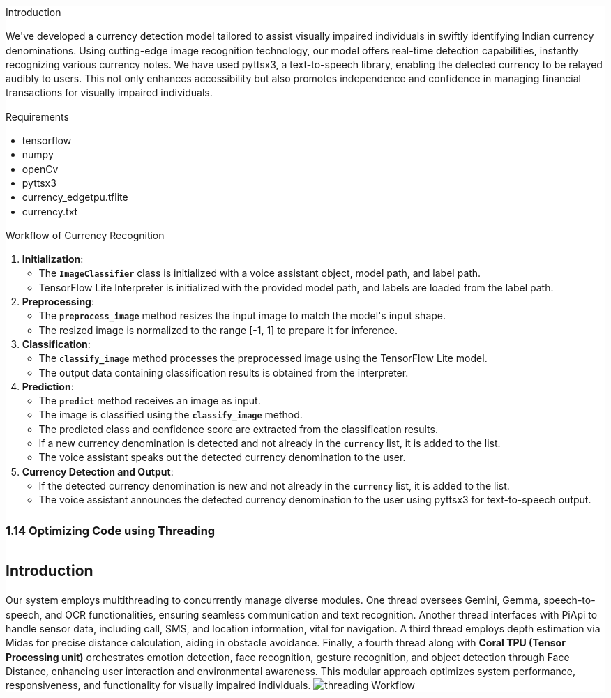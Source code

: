  Introduction

We've developed a currency detection model tailored to assist visually impaired individuals in swiftly identifying Indian currency denominations. Using cutting-edge image recognition technology, our model offers real-time detection capabilities, instantly recognizing various currency notes. We have used  pyttsx3, a text-to-speech library, enabling the detected currency to be relayed audibly to users. This  not only enhances accessibility but also promotes independence and confidence in managing financial transactions for visually impaired individuals.

 Requirements

- tensorflow
- numpy
- openCv
- pyttsx3
- currency_edgetpu.tflite
- currency.txt

 Workflow of Currency Recognition

1. **Initialization**:
    - The **`ImageClassifier`** class is initialized with a voice assistant object, model path, and label path.
    - TensorFlow Lite Interpreter is initialized with the provided model path, and labels are loaded from the label path.
2. **Preprocessing**:
    - The **`preprocess_image`** method resizes the input image to match the model's input shape.
    - The resized image is normalized to the range [-1, 1] to prepare it for inference.
3. **Classification**:
    - The **`classify_image`** method processes the preprocessed image using the TensorFlow Lite model.
    - The output data containing classification results is obtained from the interpreter.
4. **Prediction**:
    - The **`predict`** method receives an image as input.
    - The image is classified using the **`classify_image`** method.
    - The predicted class and confidence score are extracted from the classification results.
    - If a new currency denomination is detected and not already in the **`currency`** list, it is added to the list.
    - The voice assistant speaks out the detected currency denomination to the user.
5. **Currency Detection and Output**:
    - If the detected currency denomination is new and not already in the **`currency`** list, it is added to the list.
    - The voice assistant announces the detected currency denomination to the user using pyttsx3 for text-to-speech output.
### 1.14 Optimizing Code using Threading

## Introduction

Our system employs multithreading to concurrently manage diverse modules. One thread oversees Gemini, Gemma, speech-to-speech, and OCR functionalities, ensuring seamless communication and text recognition. Another thread interfaces with PiApi to handle sensor data, including call, SMS, and location information, vital for navigation. A third thread employs depth estimation via Midas for precise distance calculation, aiding in obstacle avoidance. Finally, a fourth thread along with **Coral TPU (Tensor Processing unit)** orchestrates emotion detection, face recognition, gesture recognition, and object detection through Face Distance, enhancing user interaction and environmental awareness. This modular approach optimizes system performance, responsiveness, and functionality for visually impaired individuals.
![threading](https://github.com/Kishorecoder96/sixth-_sense/blob/main/Flowchart%20Images/thread-background.webp)
Workflow
